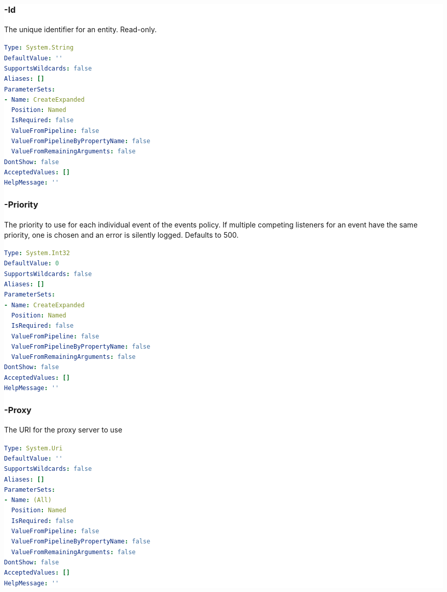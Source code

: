 ### -Id

The unique identifier for an entity.
Read-only.

```yaml
Type: System.String
DefaultValue: ''
SupportsWildcards: false
Aliases: []
ParameterSets:
- Name: CreateExpanded
  Position: Named
  IsRequired: false
  ValueFromPipeline: false
  ValueFromPipelineByPropertyName: false
  ValueFromRemainingArguments: false
DontShow: false
AcceptedValues: []
HelpMessage: ''
```

### -Priority

The priority to use for each individual event of the events policy.
If multiple competing listeners for an event have the same priority, one is chosen and an error is silently logged.
Defaults to 500.

```yaml
Type: System.Int32
DefaultValue: 0
SupportsWildcards: false
Aliases: []
ParameterSets:
- Name: CreateExpanded
  Position: Named
  IsRequired: false
  ValueFromPipeline: false
  ValueFromPipelineByPropertyName: false
  ValueFromRemainingArguments: false
DontShow: false
AcceptedValues: []
HelpMessage: ''
```

### -Proxy

The URI for the proxy server to use

```yaml
Type: System.Uri
DefaultValue: ''
SupportsWildcards: false
Aliases: []
ParameterSets:
- Name: (All)
  Position: Named
  IsRequired: false
  ValueFromPipeline: false
  ValueFromPipelineByPropertyName: false
  ValueFromRemainingArguments: false
DontShow: false
AcceptedValues: []
HelpMessage: ''
```
